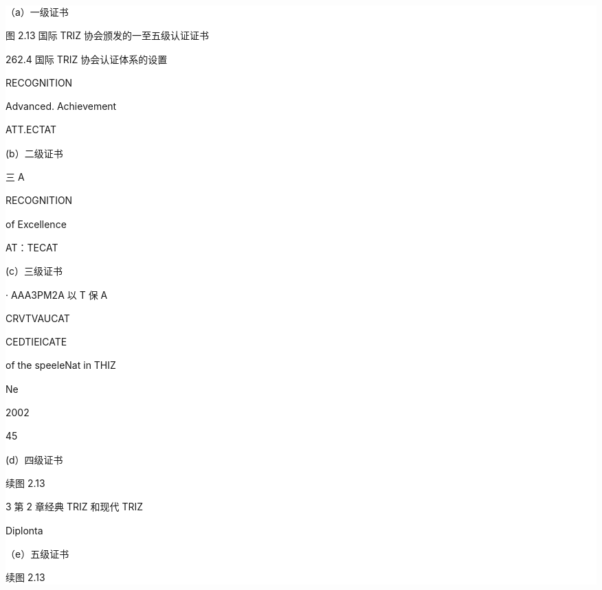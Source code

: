（a）一级证书

图 2.13 国际 TRIZ 协会颁发的一至五级认证证书

262.4 国际 TRIZ 协会认证体系的设置

RECOGNITION

Advanced. Achievement

ATT.ECTAT

(b）二级证书

三 A

RECOGNITION

of Excellence

AT：TECAT

(c）三级证书

· AAA3PM2A 以 T 保 A

CRVTVAUCAT

CEDTIEICATE

of the speeleNat in THIZ

Ne

2002

45

(d）四级证书

续图 2.13

3 第 2 章经典 TRIZ 和现代 TRIZ

Diplonta

（e）五级证书

续图 2.13